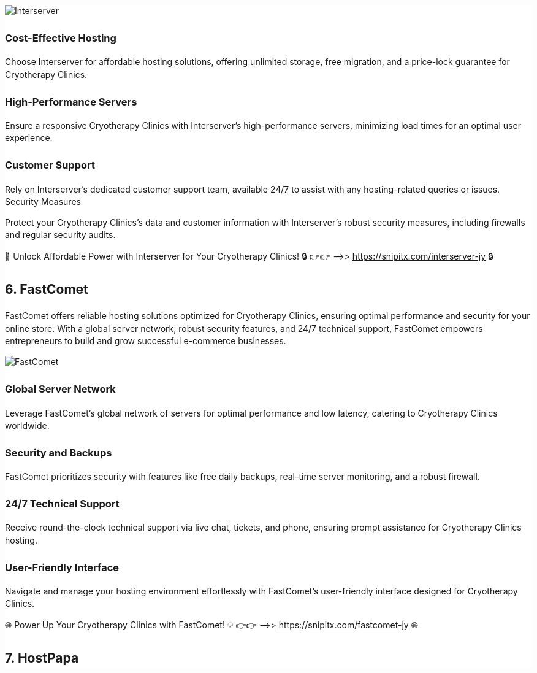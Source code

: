 ![Interserver](https://i.imgur.com/OM5dOEW.jpeg "Interserver Hosting")

### Cost-Effective Hosting
Choose Interserver for affordable hosting solutions, offering unlimited storage, free migration, and a price-lock guarantee for Cryotherapy Clinics.

### High-Performance Servers
Ensure a responsive Cryotherapy Clinics with Interserver’s high-performance servers, minimizing load times for an optimal user experience.

### Customer Support
Rely on Interserver’s dedicated customer support team, available 24/7 to assist with any hosting-related queries or issues.
Security Measures

Protect your Cryotherapy Clinics’s data and customer information with Interserver’s robust security measures, including firewalls and regular security audits.

💸 Unlock Affordable Power with Interserver for Your Cryotherapy Clinics! 🔒
👉👉 -->> https://snipitx.com/interserver-jy 🔒

## 6. FastComet

FastComet offers reliable hosting solutions optimized for Cryotherapy Clinics, ensuring optimal performance and security for your online store. With a global server network, robust security features, and 24/7 technical support, FastComet empowers entrepreneurs to build and grow successful e-commerce businesses.

![FastComet](https://i.imgur.com/7qgXuWp.png "FastComet Hosting")

### Global Server Network
Leverage FastComet’s global network of servers for optimal performance and low latency, catering to Cryotherapy Clinics worldwide.

### Security and Backups
FastComet prioritizes security with features like free daily backups, real-time server monitoring, and a robust firewall.

### 24/7 Technical Support
Receive round-the-clock technical support via live chat, tickets, and phone, ensuring prompt assistance for Cryotherapy Clinics hosting.

### User-Friendly Interface
Navigate and manage your hosting environment effortlessly with FastComet’s user-friendly interface designed for Cryotherapy Clinics.

🌐 Power Up Your Cryotherapy Clinics with FastComet! 💡
👉👉 -->> https://snipitx.com/fastcomet-jy 🌐

## 7. HostPapa
